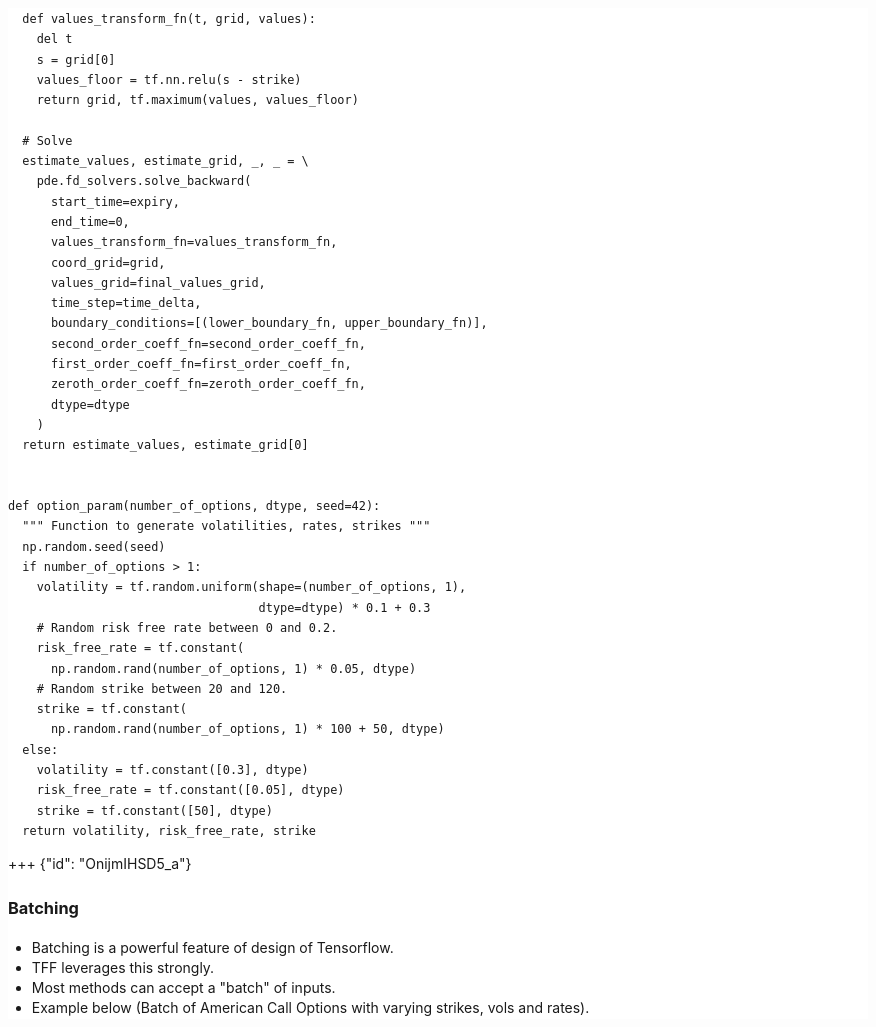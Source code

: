 ```{code-cell} ipython3
  def values_transform_fn(t, grid, values):
    del t
    s = grid[0]
    values_floor = tf.nn.relu(s - strike)
    return grid, tf.maximum(values, values_floor)

  # Solve
  estimate_values, estimate_grid, _, _ = \
    pde.fd_solvers.solve_backward(
      start_time=expiry,
      end_time=0,
      values_transform_fn=values_transform_fn,
      coord_grid=grid,
      values_grid=final_values_grid,
      time_step=time_delta,
      boundary_conditions=[(lower_boundary_fn, upper_boundary_fn)],
      second_order_coeff_fn=second_order_coeff_fn,
      first_order_coeff_fn=first_order_coeff_fn,
      zeroth_order_coeff_fn=zeroth_order_coeff_fn,
      dtype=dtype
    )
  return estimate_values, estimate_grid[0]


def option_param(number_of_options, dtype, seed=42):
  """ Function to generate volatilities, rates, strikes """
  np.random.seed(seed)
  if number_of_options > 1:
    volatility = tf.random.uniform(shape=(number_of_options, 1),
                                   dtype=dtype) * 0.1 + 0.3
    # Random risk free rate between 0 and 0.2.
    risk_free_rate = tf.constant(
      np.random.rand(number_of_options, 1) * 0.05, dtype)
    # Random strike between 20 and 120.
    strike = tf.constant(
      np.random.rand(number_of_options, 1) * 100 + 50, dtype)
  else:
    volatility = tf.constant([0.3], dtype)
    risk_free_rate = tf.constant([0.05], dtype)
    strike = tf.constant([50], dtype)
  return volatility, risk_free_rate, strike
```

+++ {"id": "OnijmIHSD5_a"}

### Batching

* Batching is a powerful feature of design of Tensorflow.
* TFF leverages this strongly.
* Most methods can accept a "batch" of inputs.
* Example below (Batch of American Call Options with varying strikes, vols and rates).
